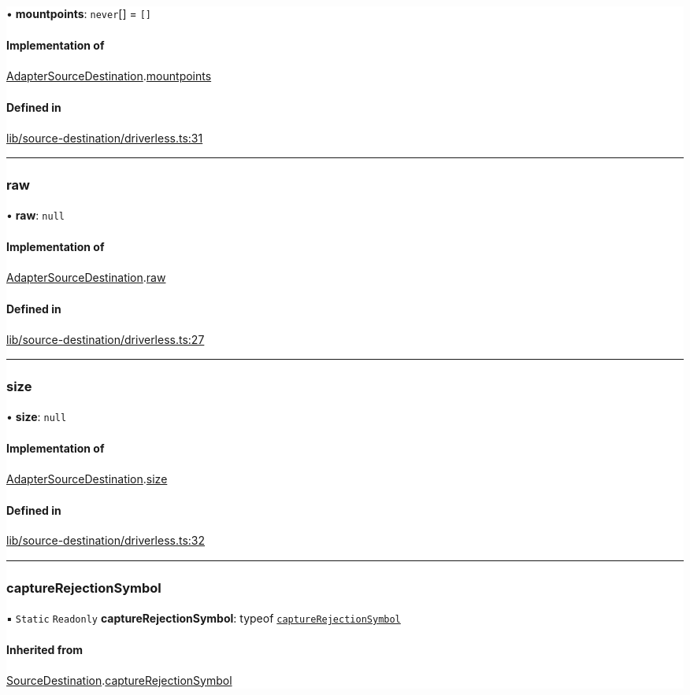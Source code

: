 • **mountpoints**: `never`[] = `[]`

#### Implementation of

[AdapterSourceDestination](../interfaces/scanner.adapters.AdapterSourceDestination.md).[mountpoints](../interfaces/scanner.adapters.AdapterSourceDestination.md#mountpoints)

#### Defined in

[lib/source-destination/driverless.ts:31](https://github.com/balena-io-modules/etcher-sdk/blob/a70e73b/lib/source-destination/driverless.ts#L31)

___

### raw

• **raw**: ``null``

#### Implementation of

[AdapterSourceDestination](../interfaces/scanner.adapters.AdapterSourceDestination.md).[raw](../interfaces/scanner.adapters.AdapterSourceDestination.md#raw)

#### Defined in

[lib/source-destination/driverless.ts:27](https://github.com/balena-io-modules/etcher-sdk/blob/a70e73b/lib/source-destination/driverless.ts#L27)

___

### size

• **size**: ``null``

#### Implementation of

[AdapterSourceDestination](../interfaces/scanner.adapters.AdapterSourceDestination.md).[size](../interfaces/scanner.adapters.AdapterSourceDestination.md#size)

#### Defined in

[lib/source-destination/driverless.ts:32](https://github.com/balena-io-modules/etcher-sdk/blob/a70e73b/lib/source-destination/driverless.ts#L32)

___

### captureRejectionSymbol

▪ `Static` `Readonly` **captureRejectionSymbol**: typeof [`captureRejectionSymbol`](scanner.adapters.Adapter.md#capturerejectionsymbol)

#### Inherited from

[SourceDestination](sourceDestination.SourceDestination.md).[captureRejectionSymbol](sourceDestination.SourceDestination.md#capturerejectionsymbol)
